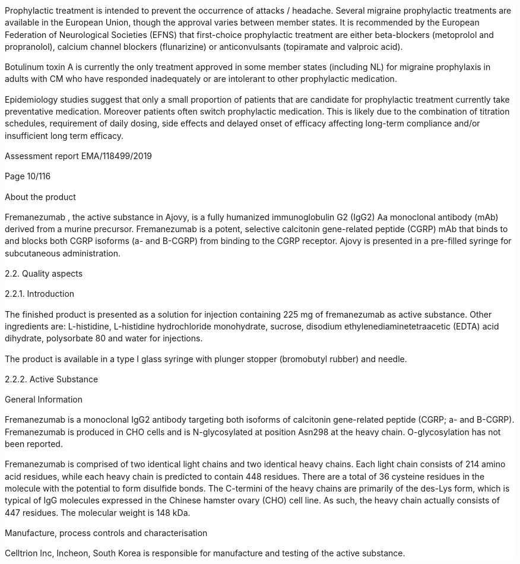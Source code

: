 Prophylactic treatment is intended to prevent the occurrence of attacks / headache. Several migraine prophylactic treatments are available in the European Union, though the approval varies between member states. It is recommended by the European Federation of Neurological Societies (EFNS) that first-choice prophylactic treatment are either beta-blockers (metoprolol and propranolol), calcium channel blockers (flunarizine) or anticonvulsants (topiramate and valproic acid).

Botulinum toxin A is currently the only treatment approved in some member states (including NL) for migraine prophylaxis in adults with CM who have responded inadequately or are intolerant to other prophylactic medication.

Epidemiology studies suggest that only a small proportion of patients that are candidate for prophylactic treatment currently take preventative medication. Moreover patients often switch prophylactic medication. This is likely due to the combination of titration schedules, requirement of daily dosing, side effects and delayed onset of efficacy affecting long-term compliance and/or insufficient long term efficacy.

Assessment report EMA/118499/2019

Page 10/116


About the product

Fremanezumab , the active substance in Ajovy, is a fully humanized immunoglobulin G2 (IgG2) Aa monoclonal antibody (mAb) derived from a murine precursor. Fremanezumab is a potent, selective calcitonin gene-related peptide (CGRP) mAb that binds to and blocks both CGRP isoforms (a- and B-CGRP) from binding to the CGRP receptor. Ajovy is presented in a pre-filled syringe for subcutaneous administration.

2.2. Quality aspects

2.2.1. Introduction

The finished product is presented as a solution for injection containing 225 mg of fremanezumab as active substance. Other ingredients are: L-histidine, L-histidine hydrochloride monohydrate, sucrose, disodium ethylenediaminetetraacetic (EDTA) acid dihydrate, polysorbate 80 and water for injections.

The product is available in a type I glass syringe with plunger stopper (bromobutyl rubber) and needle.

2.2.2. Active Substance

General Information

Fremanezumab is a monoclonal IgG2 antibody targeting both isoforms of calcitonin gene-related peptide (CGRP; a- and B-CGRP). Fremanezumab is produced in CHO cells and is N-glycosylated at position Asn298 at the heavy chain. O-glycosylation has not been reported.

Fremanezumab is comprised of two identical light chains and two identical heavy chains. Each light chain consists of 214 amino acid residues, while each heavy chain is predicted to contain 448 residues. There are a total of 36 cysteine residues in the molecule with the potential to form disulfide bonds. The C-termini of the heavy chains are primarily of the des-Lys form, which is typical of IgG molecules expressed in the Chinese hamster ovary (CHO) cell line. As such, the heavy chain actually consists of 447 residues. The molecular weight is 148 kDa.

Manufacture, process controls and characterisation

Celltrion Inc, Incheon, South Korea is responsible for manufacture and testing of the active substance.
